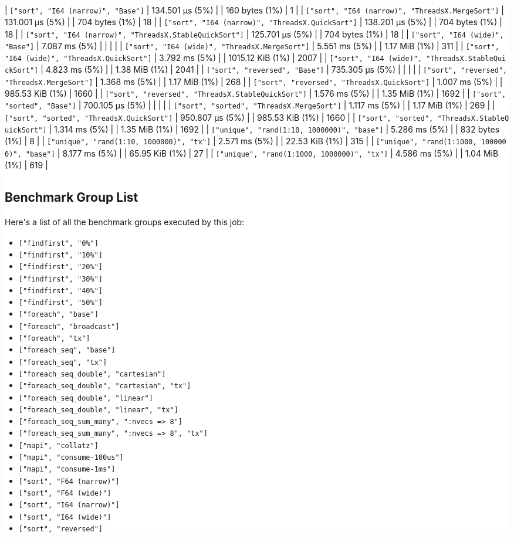 | `["sort", "I64 (narrow)", "Base"]`                                 | 134.501 μs (5%) |           |   160 bytes (1%) |           1 |
| `["sort", "I64 (narrow)", "ThreadsX.MergeSort"]`                   | 131.001 μs (5%) |           |   704 bytes (1%) |          18 |
| `["sort", "I64 (narrow)", "ThreadsX.QuickSort"]`                   | 138.201 μs (5%) |           |   704 bytes (1%) |          18 |
| `["sort", "I64 (narrow)", "ThreadsX.StableQuickSort"]`             | 125.701 μs (5%) |           |   704 bytes (1%) |          18 |
| `["sort", "I64 (wide)", "Base"]`                                   |   7.087 ms (5%) |           |                  |             |
| `["sort", "I64 (wide)", "ThreadsX.MergeSort"]`                     |   5.551 ms (5%) |           |    1.17 MiB (1%) |         311 |
| `["sort", "I64 (wide)", "ThreadsX.QuickSort"]`                     |   3.792 ms (5%) |           | 1015.12 KiB (1%) |        2007 |
| `["sort", "I64 (wide)", "ThreadsX.StableQuickSort"]`               |   4.823 ms (5%) |           |    1.38 MiB (1%) |        2041 |
| `["sort", "reversed", "Base"]`                                     | 735.305 μs (5%) |           |                  |             |
| `["sort", "reversed", "ThreadsX.MergeSort"]`                       |   1.368 ms (5%) |           |    1.17 MiB (1%) |         268 |
| `["sort", "reversed", "ThreadsX.QuickSort"]`                       |   1.007 ms (5%) |           |  985.53 KiB (1%) |        1660 |
| `["sort", "reversed", "ThreadsX.StableQuickSort"]`                 |   1.576 ms (5%) |           |    1.35 MiB (1%) |        1692 |
| `["sort", "sorted", "Base"]`                                       | 700.105 μs (5%) |           |                  |             |
| `["sort", "sorted", "ThreadsX.MergeSort"]`                         |   1.117 ms (5%) |           |    1.17 MiB (1%) |         269 |
| `["sort", "sorted", "ThreadsX.QuickSort"]`                         | 950.807 μs (5%) |           |  985.53 KiB (1%) |        1660 |
| `["sort", "sorted", "ThreadsX.StableQuickSort"]`                   |   1.314 ms (5%) |           |    1.35 MiB (1%) |        1692 |
| `["unique", "rand(1:10, 1000000)", "base"]`                        |   5.286 ms (5%) |           |   832 bytes (1%) |           8 |
| `["unique", "rand(1:10, 1000000)", "tx"]`                          |   2.571 ms (5%) |           |   22.53 KiB (1%) |         315 |
| `["unique", "rand(1:1000, 1000000)", "base"]`                      |   8.177 ms (5%) |           |   65.95 KiB (1%) |          27 |
| `["unique", "rand(1:1000, 1000000)", "tx"]`                        |   4.586 ms (5%) |           |    1.04 MiB (1%) |         619 |

## Benchmark Group List
Here's a list of all the benchmark groups executed by this job:

- `["findfirst", "0%"]`
- `["findfirst", "10%"]`
- `["findfirst", "20%"]`
- `["findfirst", "30%"]`
- `["findfirst", "40%"]`
- `["findfirst", "50%"]`
- `["foreach", "base"]`
- `["foreach", "broadcast"]`
- `["foreach", "tx"]`
- `["foreach_seq", "base"]`
- `["foreach_seq", "tx"]`
- `["foreach_seq_double", "cartesian"]`
- `["foreach_seq_double", "cartesian", "tx"]`
- `["foreach_seq_double", "linear"]`
- `["foreach_seq_double", "linear", "tx"]`
- `["foreach_seq_sum_many", ":nvecs => 8"]`
- `["foreach_seq_sum_many", ":nvecs => 8", "tx"]`
- `["mapi", "collatz"]`
- `["mapi", "consume-100us"]`
- `["mapi", "consume-1ms"]`
- `["sort", "F64 (narrow)"]`
- `["sort", "F64 (wide)"]`
- `["sort", "I64 (narrow)"]`
- `["sort", "I64 (wide)"]`
- `["sort", "reversed"]`